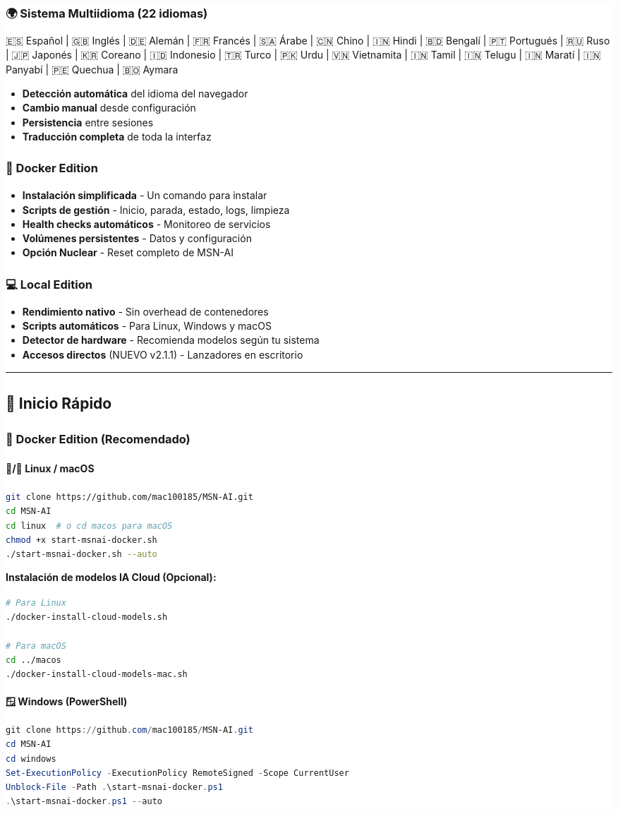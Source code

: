 ### 🌍 Sistema Multiidioma (22 idiomas)
🇪🇸 Español | 🇬🇧 Inglés | 🇩🇪 Alemán | 🇫🇷 Francés | 🇸🇦 Árabe | 🇨🇳 Chino | 🇮🇳 Hindi | 🇧🇩 Bengalí | 🇵🇹 Portugués | 🇷🇺 Ruso | 🇯🇵 Japonés | 🇰🇷 Coreano | 🇮🇩 Indonesio | 🇹🇷 Turco | 🇵🇰 Urdu | 🇻🇳 Vietnamita | 🇮🇳 Tamil | 🇮🇳 Telugu | 🇮🇳 Maratí | 🇮🇳 Panyabí | 🇵🇪 Quechua | 🇧🇴 Aymara

- **Detección automática** del idioma del navegador
- **Cambio manual** desde configuración
- **Persistencia** entre sesiones
- **Traducción completa** de toda la interfaz

### 🐳 Docker Edition
- **Instalación simplificada** - Un comando para instalar
- **Scripts de gestión** - Inicio, parada, estado, logs, limpieza
- **Health checks automáticos** - Monitoreo de servicios
- **Volúmenes persistentes** - Datos y configuración
- **Opción Nuclear** - Reset completo de MSN-AI

### 💻 Local Edition
- **Rendimiento nativo** - Sin overhead de contenedores
- **Scripts automáticos** - Para Linux, Windows y macOS
- **Detector de hardware** - Recomienda modelos según tu sistema
- **Accesos directos** (NUEVO v2.1.1) - Lanzadores en escritorio

---

## 🚀 Inicio Rápido

### 🐳 Docker Edition (Recomendado)

#### 🐧/🍎 Linux / macOS
```bash
git clone https://github.com/mac100185/MSN-AI.git
cd MSN-AI
cd linux  # o cd macos para macOS
chmod +x start-msnai-docker.sh
./start-msnai-docker.sh --auto
```

**Instalación de modelos IA Cloud (Opcional):**
```bash
# Para Linux
./docker-install-cloud-models.sh

# Para macOS
cd ../macos
./docker-install-cloud-models-mac.sh
```

#### 🪟 Windows (PowerShell)
```powershell
git clone https://github.com/mac100185/MSN-AI.git
cd MSN-AI
cd windows
Set-ExecutionPolicy -ExecutionPolicy RemoteSigned -Scope CurrentUser
Unblock-File -Path .\start-msnai-docker.ps1
.\start-msnai-docker.ps1 --auto
```
